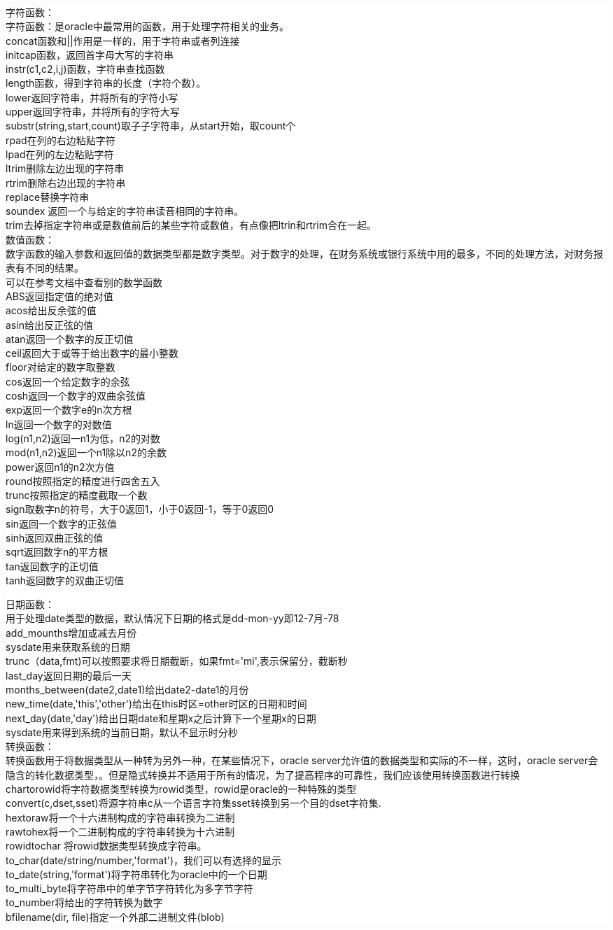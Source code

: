 字符函数：  
字符函数：是oracle中最常用的函数，用于处理字符相关的业务。  
concat函数和||作用是一样的，用于字符串或者列连接  
initcap函数，返回首字母大写的字符串  
instr(c1,c2,i,j)函数，字符串查找函数  
length函数，得到字符串的长度（字符个数）。  
lower返回字符串，并将所有的字符小写  
upper返回字符串，并将所有的字符大写  
substr(string,start,count)取子子字符串，从start开始，取count个  
rpad在列的右边粘贴字符  
lpad在列的左边粘贴字符  
ltrim删除左边出现的字符串  
rtrim删除右边出现的字符串  
replace替换字符串  
soundex 返回一个与给定的字符串读音相同的字符串。  
trim去掉指定字符串或是数值前后的某些字符或数值，有点像把ltrin和rtrim合在一起。  
数值函数：  
数字函数的输入参数和返回值的数据类型都是数字类型。对于数字的处理，在财务系统或银行系统中用的最多，不同的处理方法，对财务报表有不同的结果。  
可以在参考文档中查看别的数学函数  
ABS返回指定值的绝对值  
acos给出反余弦的值  
asin给出反正弦的值  
atan返回一个数字的反正切值  
ceil返回大于或等于给出数字的最小整数  
floor对给定的数字取整数  
cos返回一个给定数字的余弦  
cosh返回一个数字的双曲余弦值  
exp返回一个数字e的n次方根  
ln返回一个数字的对数值  
log(n1,n2)返回一n1为低，n2的对数  
mod(n1,n2)返回一个n1除以n2的余数  
power返回n1的n2次方值  
round按照指定的精度进行四舍五入  
trunc按照指定的精度截取一个数  
sign取数字n的符号，大于0返回1，小于0返回-1，等于0返回0  
sin返回一个数字的正弦值  
sinh返回双曲正弦的值  
sqrt返回数字n的平方根  
tan返回数字的正切值  
tanh返回数字的双曲正切值  
  
日期函数：  
用于处理date类型的数据，默认情况下日期的格式是dd-mon-yy即12-7月-78  
add_mounths增加或减去月份  
sysdate用来获取系统的日期  
trunc（data,fmt)可以按照要求将日期截断，如果fmt='mi',表示保留分，截断秒  
last_day返回日期的最后一天  
months_between(date2,date1)给出date2-date1的月份  
new_time(date,'this','other')给出在this时区=other时区的日期和时间  
next_day(date,'day')给出日期date和星期x之后计算下一个星期x的日期  
sysdate用来得到系统的当前日期，默认不显示时分秒  
转换函数：  
转换函数用于将数据类型从一种转为另外一种，在某些情况下，oracle server允许值的数据类型和实际的不一样，这时，oracle server会隐含的转化数据类型，。但是隐式转换并不适用于所有的情况，为了提高程序的可靠性，我们应该使用转换函数进行转换  
chartorowid将字符数据类型转换为rowid类型，rowid是oracle的一种特殊的类型  
convert(c,dset,sset)将源字符串c从一个语言字符集sset转换到另一个目的dset字符集.  
hextoraw将一个十六进制构成的字符串转换为二进制  
rawtohex将一个二进制构成的字符串转换为十六进制  
rowidtochar 将rowid数据类型转换成字符串。  
to_char(date/string/number,'format')，我们可以有选择的显示  
to_date(string,'format')将字符串转化为oracle中的一个日期  
to_multi_byte将字符串中的单字节字符转化为多字节字符  
to_number将给出的字符转换为数字  
bfilename(dir, file)指定一个外部二进制文件(blob)  